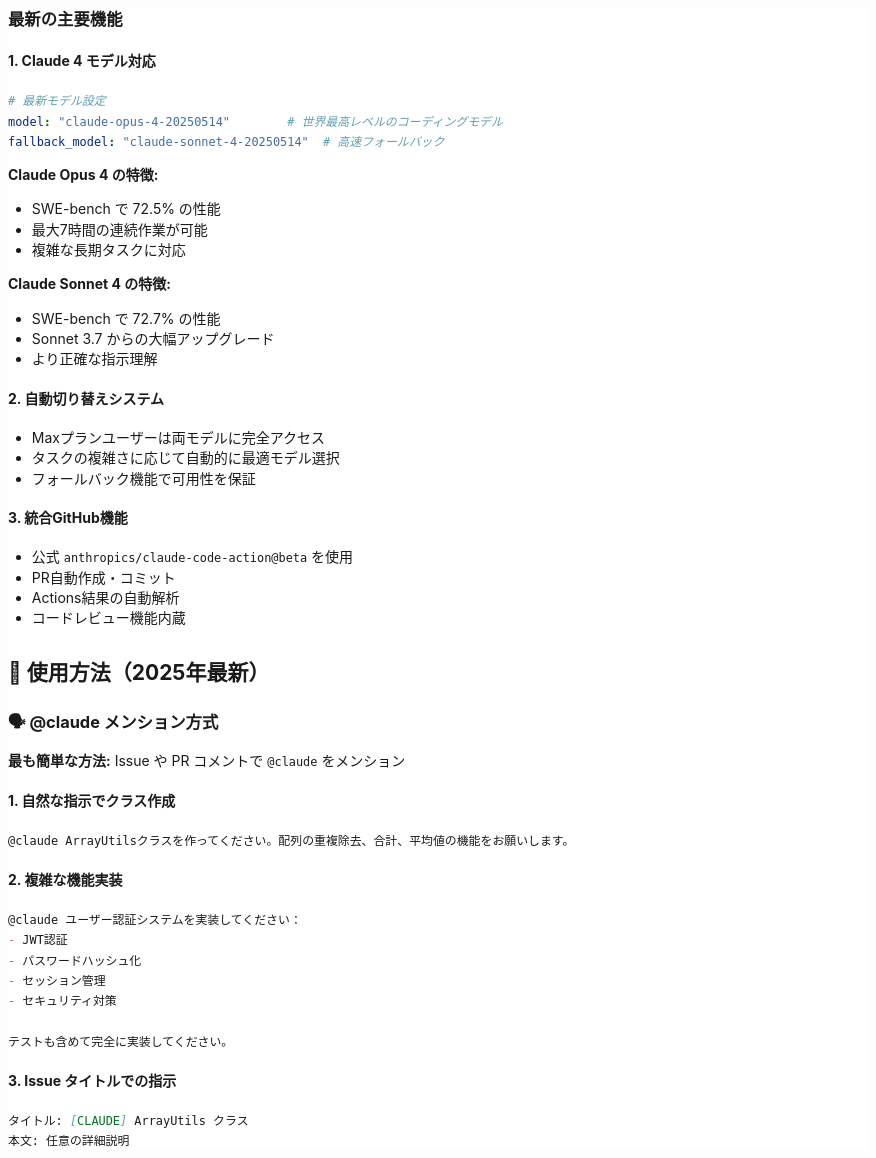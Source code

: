 ### 最新の主要機能

#### 1. **Claude 4 モデル対応**
```yaml
# 最新モデル設定
model: "claude-opus-4-20250514"        # 世界最高レベルのコーディングモデル
fallback_model: "claude-sonnet-4-20250514"  # 高速フォールバック
```

**Claude Opus 4 の特徴:**
- SWE-bench で 72.5% の性能
- 最大7時間の連続作業が可能
- 複雑な長期タスクに対応

**Claude Sonnet 4 の特徴:**
- SWE-bench で 72.7% の性能  
- Sonnet 3.7 からの大幅アップグレード
- より正確な指示理解

#### 2. **自動切り替えシステム**
- Maxプランユーザーは両モデルに完全アクセス
- タスクの複雑さに応じて自動的に最適モデル選択
- フォールバック機能で可用性を保証

#### 3. **統合GitHub機能**
- 公式 `anthropics/claude-code-action@beta` を使用
- PR自動作成・コミット
- Actions結果の自動解析
- コードレビュー機能内蔵

## 🎯 使用方法（2025年最新）

### 🗣️ @claude メンション方式

**最も簡単な方法:** Issue や PR コメントで `@claude` をメンション

#### 1. **自然な指示でクラス作成**
```markdown
@claude ArrayUtilsクラスを作ってください。配列の重複除去、合計、平均値の機能をお願いします。
```

#### 2. **複雑な機能実装**
```markdown
@claude ユーザー認証システムを実装してください：
- JWT認証
- パスワードハッシュ化  
- セッション管理
- セキュリティ対策

テストも含めて完全に実装してください。
```

#### 3. **Issue タイトルでの指示**
```markdown
タイトル: [CLAUDE] ArrayUtils クラス
本文: 任意の詳細説明
```
